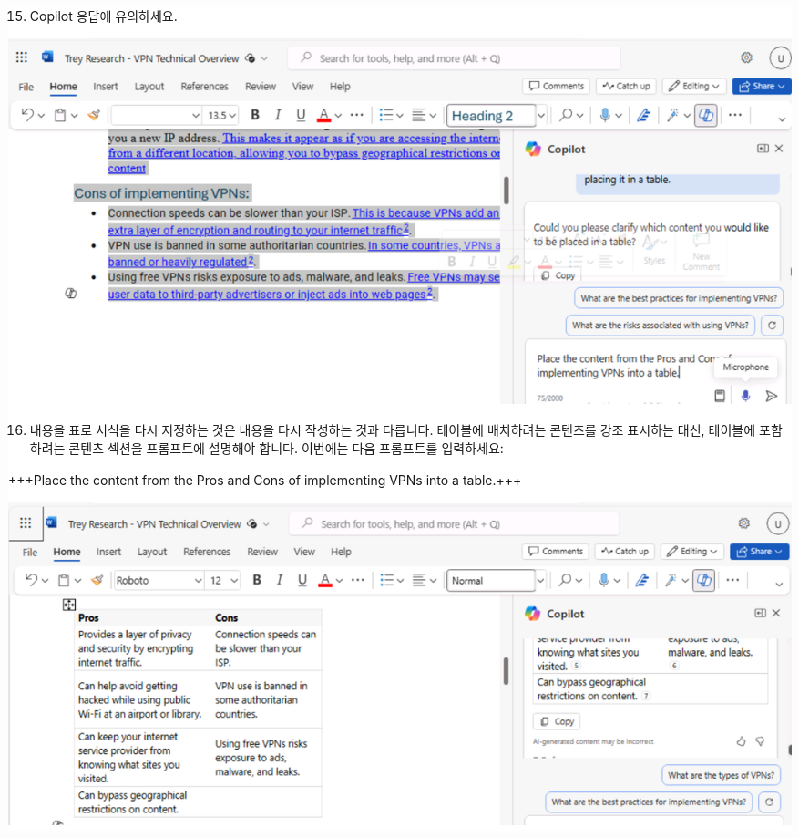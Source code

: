 15. Copilot 응답에 유의하세요.

![](./media/image48.png)

16. 내용을 표로 서식을 다시 지정하는 것은 내용을 다시 작성하는 것과
    다릅니다. 테이블에 배치하려는 콘텐츠를 강조 표시하는 대신, 테이블에
    포함하려는 콘텐츠 섹션을 프롬프트에 설명해야 합니다. 이번에는 다음
    프롬프트를 입력하세요:

+++Place the content from the Pros and Cons of implementing VPNs into a
table.+++

![](./media/image49.png)
